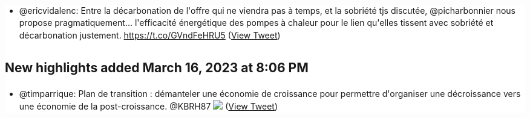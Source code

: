 - @ericvidalenc: Entre la décarbonation de l'offre qui ne viendra pas à temps, et la sobriété tjs discutée, @picharbonnier nous propose pragmatiquement... l'efficacité énergétique des pompes à chaleur pour le lien qu'elles tissent avec sobriété et décarbonation justement.
  https://t.co/GVndFeHRU5 ([View Tweet](https://twitter.com/ericvidalenc/status/1633230481008345095))
## New highlights added March 16, 2023 at 8:06 PM
- @timparrique: Plan de transition : démanteler une économie de croissance pour permettre d'organiser une décroissance vers une économie de la post-croissance. @KBRH87 
  ![](https://pbs.twimg.com/media/FrPnKL7XoAAb7Pw.jpg) ([View Tweet](https://twitter.com/timparrique/status/1635906780642328576))
